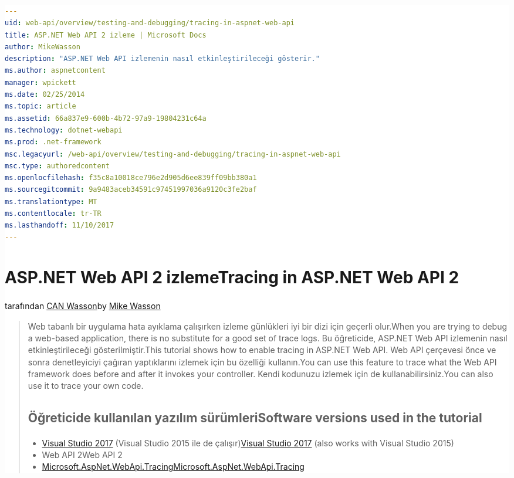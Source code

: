 ```yaml
---
uid: web-api/overview/testing-and-debugging/tracing-in-aspnet-web-api
title: ASP.NET Web API 2 izleme | Microsoft Docs
author: MikeWasson
description: "ASP.NET Web API izlemenin nasıl etkinleştirileceği gösterir."
ms.author: aspnetcontent
manager: wpickett
ms.date: 02/25/2014
ms.topic: article
ms.assetid: 66a837e9-600b-4b72-97a9-19804231c64a
ms.technology: dotnet-webapi
ms.prod: .net-framework
msc.legacyurl: /web-api/overview/testing-and-debugging/tracing-in-aspnet-web-api
msc.type: authoredcontent
ms.openlocfilehash: f35c8a10018ce796e2d905d6ee839ff09bb380a1
ms.sourcegitcommit: 9a9483aceb34591c97451997036a9120c3fe2baf
ms.translationtype: MT
ms.contentlocale: tr-TR
ms.lasthandoff: 11/10/2017
---
```

<a name="tracing-in-aspnet-web-api-2"></a><span data-ttu-id="1d8a5-103">ASP.NET Web API 2 izleme</span><span class="sxs-lookup"><span data-stu-id="1d8a5-103">Tracing in ASP.NET Web API 2</span></span>
====================
<span data-ttu-id="1d8a5-104">tarafından [CAN Wasson](https://github.com/MikeWasson)</span><span class="sxs-lookup"><span data-stu-id="1d8a5-104">by [Mike Wasson](https://github.com/MikeWasson)</span></span>

> <span data-ttu-id="1d8a5-105">Web tabanlı bir uygulama hata ayıklama çalışırken izleme günlükleri iyi bir dizi için geçerli olur.</span><span class="sxs-lookup"><span data-stu-id="1d8a5-105">When you are trying to debug a web-based application, there is no substitute for a good set of trace logs.</span></span> <span data-ttu-id="1d8a5-106">Bu öğreticide, ASP.NET Web API izlemenin nasıl etkinleştirileceği gösterilmiştir.</span><span class="sxs-lookup"><span data-stu-id="1d8a5-106">This tutorial shows how to enable tracing in ASP.NET Web API.</span></span> <span data-ttu-id="1d8a5-107">Web API çerçevesi önce ve sonra denetleyiciyi çağıran yaptıklarını izlemek için bu özelliği kullanın.</span><span class="sxs-lookup"><span data-stu-id="1d8a5-107">You can use this feature to trace what the Web API framework does before and after it invokes your controller.</span></span> <span data-ttu-id="1d8a5-108">Kendi kodunuzu izlemek için de kullanabilirsiniz.</span><span class="sxs-lookup"><span data-stu-id="1d8a5-108">You can also use it to trace your own code.</span></span>
> 
> ## <a name="software-versions-used-in-the-tutorial"></a><span data-ttu-id="1d8a5-109">Öğreticide kullanılan yazılım sürümleri</span><span class="sxs-lookup"><span data-stu-id="1d8a5-109">Software versions used in the tutorial</span></span>
> 
> 
> - <span data-ttu-id="1d8a5-110">[Visual Studio 2017](https://www.visualstudio.com/downloads/) (Visual Studio 2015 ile de çalışır)</span><span class="sxs-lookup"><span data-stu-id="1d8a5-110">[Visual Studio 2017](https://www.visualstudio.com/downloads/) (also works with Visual Studio 2015)</span></span>
> - <span data-ttu-id="1d8a5-111">Web API 2</span><span class="sxs-lookup"><span data-stu-id="1d8a5-111">Web API 2</span></span>
> - [<span data-ttu-id="1d8a5-112">Microsoft.AspNet.WebApi.Tracing</span><span class="sxs-lookup"><span data-stu-id="1d8a5-112">Microsoft.AspNet.WebApi.Tracing</span></span>](http://www.nuget.org/packages/Microsoft.AspNet.WebApi.Tracing)
